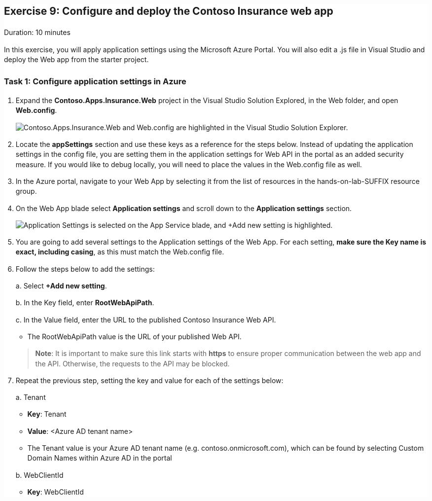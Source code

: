 ## Exercise 9: Configure and deploy the Contoso Insurance web app

Duration: 10 minutes

In this exercise, you will apply application settings using the Microsoft Azure Portal. You will also edit a .js file in Visual Studio and deploy the Web app from the starter project.

### Task 1: Configure application settings in Azure 

1.  Expand the **Contoso.Apps.Insurance.Web** project in the Visual Studio Solution Explored, in the Web folder, and open **Web.config**.

    ![Contoso.Apps.Insurance.Web and Web.config are highlighted in the Visual Studio Solution Explorer.](media/image152.png "Solution Explorer")

2.  Locate the **appSettings** section and use these keys as a reference for the steps below. Instead of updating the application settings in the config file, you are setting them in the application settings for Web API in the portal as an added security measure. If you would like to debug locally, you will need to place the values in the Web.config file as well.

3.  In the Azure portal, navigate to your Web App by selecting it from the list of resources in the hands-on-lab-SUFFIX resource group.

4.  On the Web App blade select **Application settings** and scroll down to the **Application settings** section. 

    ![Application Settings is selected on the App Service blade, and +Add new setting is highlighted.](media/image153.png "App Service Application Settings")

5.  You are going to add several settings to the Application settings of the Web App. For each setting, **make sure the Key name is exact, including casing**, as this must match the Web.config file.

6.  Follow the steps below to add the settings:

    a.  Select **+Add new setting**.

    b.  In the Key field, enter **RootWebApiPath**.

    c.  In the Value field, enter the URL to the published Contoso Insurance Web API.

    - The RootWebApiPath value is the URL of your published Web API.

    >**Note**: It is important to make sure this link starts with **https** to ensure proper communication between the web app and the API. Otherwise, the requests to the API may be blocked.

7.  Repeat the previous step, setting the key and value for each of the settings below:

    a.  Tenant

    -  **Key**: Tenant

    - **Value**: \<Azure AD tenant name\>

    - The Tenant value is your Azure AD tenant name (e.g. contoso.onmicrosoft.com), which can be found by selecting Custom Domain Names within Azure AD in the portal

    b.  WebClientId

    - **Key**: WebClientId
